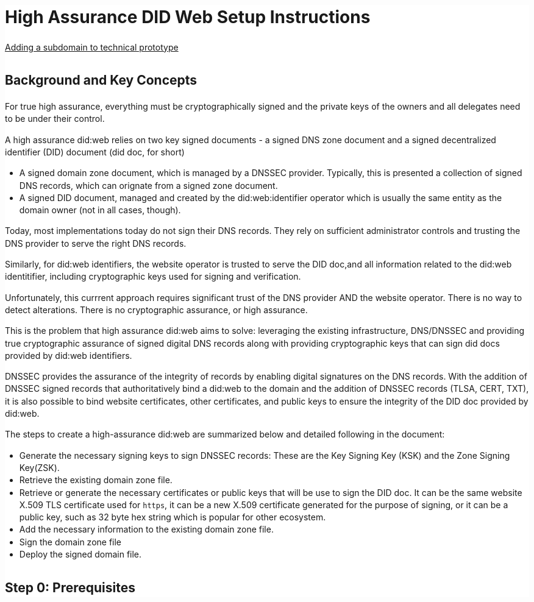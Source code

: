 # High Assurance DID Web Setup Instructions

[Adding a subdomain to technical prototype](./SUBDOMAIN.md)

## Background and Key Concepts

For true high assurance, everything must be cryptographically signed and the private keys of the owners and all delegates need to be under their control.

A high assurance did:web relies on two key signed documents - a signed DNS zone document and a signed decentralized identifier (DID) document (did doc, for short)

* A signed domain zone document, which is managed by a DNSSEC provider. Typically, this is presented a collection of signed DNS records, which can orignate from a signed zone document.
* A signed DID document, managed and created by the did:web:identifier operator which is usually the same entity as the domain owner (not in all cases, though).

Today, most implementations today do not sign their DNS records. They rely on sufficient administrator controls and  trusting the DNS provider to serve the right DNS records.

Similarly, for did:web identifiers, the website operator is trusted to serve the DID doc,and all information related to the did:web identitifier, including cryptographic keys used for signing and verification.

Unfortunately, this currrent approach requires significant trust of the DNS provider AND the website operator. There is no way to detect alterations. There is no cryptographic assurance, or high assurance.

This is the problem that high assurance did:web aims to solve: leveraging the existing infrastructure, DNS/DNSSEC and providing true cryptographic assurance of signed digital DNS records along with providing cryptographic keys that can sign did docs provided by did:web identifiers.

DNSSEC provides the assurance of the integrity of records by enabling digital signatures on the DNS records. With the addition of DNSSEC signed records that authoritatively bind a did:web to the domain and the addition of DNSSEC records (TLSA, CERT, TXT), it is also possible to bind website certificates, other certificates, and public keys to ensure the integrity of the DID doc provided by did:web.

The steps to create a high-assurance did:web are summarized below and detailed following in the document:

* Generate the necessary signing keys to sign DNSSEC records: These are the Key Signing Key (KSK) and the Zone Signing Key(ZSK).
* Retrieve the existing domain zone file.
* Retrieve or generate the necessary certificates or public keys that will be use to sign the DID doc. It can be the same website X.509 TLS certificate used for ```https```, it can be a new X.509 certificate generated for the purpose of signing, or it can be a public key, such as 32 byte hex string which is popular for other ecosystem.
* Add the necessary information to the existing domain zone file.
* Sign the domain zone file
* Deploy the signed domain file.

## Step 0: Prerequisites

